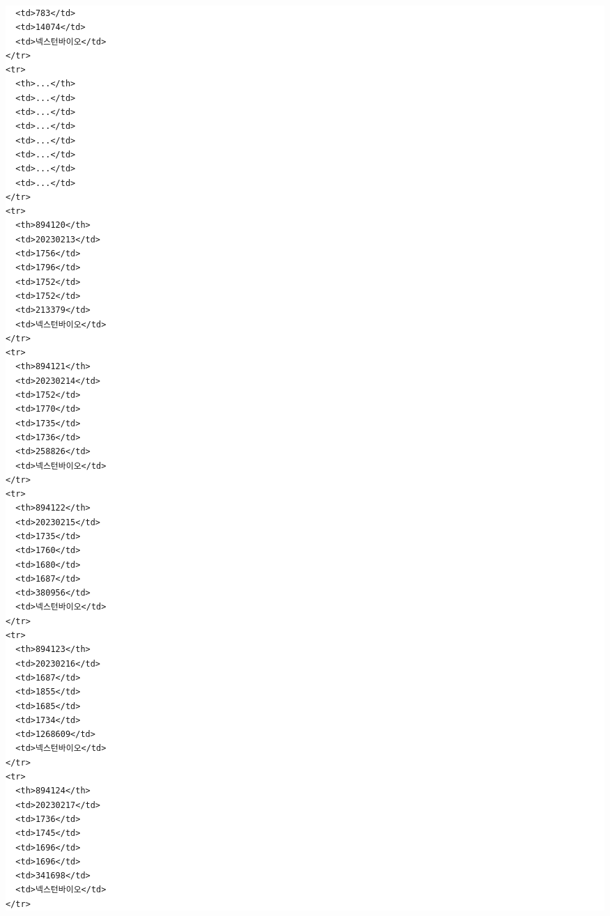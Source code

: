       <td>783</td>
      <td>14074</td>
      <td>넥스턴바이오</td>
    </tr>
    <tr>
      <th>...</th>
      <td>...</td>
      <td>...</td>
      <td>...</td>
      <td>...</td>
      <td>...</td>
      <td>...</td>
      <td>...</td>
    </tr>
    <tr>
      <th>894120</th>
      <td>20230213</td>
      <td>1756</td>
      <td>1796</td>
      <td>1752</td>
      <td>1752</td>
      <td>213379</td>
      <td>넥스턴바이오</td>
    </tr>
    <tr>
      <th>894121</th>
      <td>20230214</td>
      <td>1752</td>
      <td>1770</td>
      <td>1735</td>
      <td>1736</td>
      <td>258826</td>
      <td>넥스턴바이오</td>
    </tr>
    <tr>
      <th>894122</th>
      <td>20230215</td>
      <td>1735</td>
      <td>1760</td>
      <td>1680</td>
      <td>1687</td>
      <td>380956</td>
      <td>넥스턴바이오</td>
    </tr>
    <tr>
      <th>894123</th>
      <td>20230216</td>
      <td>1687</td>
      <td>1855</td>
      <td>1685</td>
      <td>1734</td>
      <td>1268609</td>
      <td>넥스턴바이오</td>
    </tr>
    <tr>
      <th>894124</th>
      <td>20230217</td>
      <td>1736</td>
      <td>1745</td>
      <td>1696</td>
      <td>1696</td>
      <td>341698</td>
      <td>넥스턴바이오</td>
    </tr>